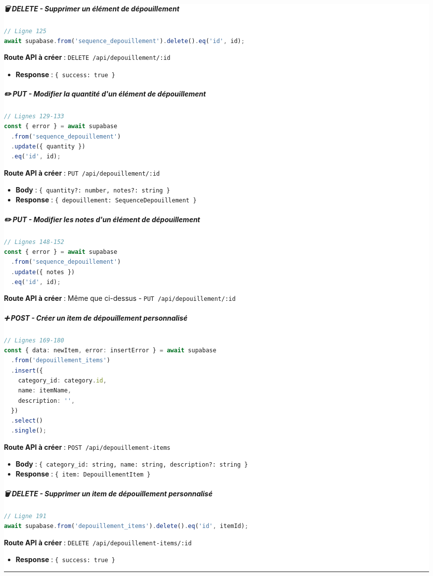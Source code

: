 ##### 🗑️ DELETE - Supprimer un élément de dépouillement
```typescript
// Ligne 125
await supabase.from('sequence_depouillement').delete().eq('id', id);
```
**Route API à créer** : `DELETE /api/depouillement/:id`
- **Response** : `{ success: true }`

##### ✏️ PUT - Modifier la quantité d'un élément de dépouillement
```typescript
// Lignes 129-133
const { error } = await supabase
  .from('sequence_depouillement')
  .update({ quantity })
  .eq('id', id);
```
**Route API à créer** : `PUT /api/depouillement/:id`
- **Body** : `{ quantity?: number, notes?: string }`
- **Response** : `{ depouillement: SequenceDepouillement }`

##### ✏️ PUT - Modifier les notes d'un élément de dépouillement
```typescript
// Lignes 148-152
const { error } = await supabase
  .from('sequence_depouillement')
  .update({ notes })
  .eq('id', id);
```
**Route API à créer** : Même que ci-dessus - `PUT /api/depouillement/:id`

##### ➕ POST - Créer un item de dépouillement personnalisé
```typescript
// Lignes 169-180
const { data: newItem, error: insertError } = await supabase
  .from('depouillement_items')
  .insert({
    category_id: category.id,
    name: itemName,
    description: '',
  })
  .select()
  .single();
```
**Route API à créer** : `POST /api/depouillement-items`
- **Body** : `{ category_id: string, name: string, description?: string }`
- **Response** : `{ item: DepouillementItem }`

##### 🗑️ DELETE - Supprimer un item de dépouillement personnalisé
```typescript
// Ligne 191
await supabase.from('depouillement_items').delete().eq('id', itemId);
```
**Route API à créer** : `DELETE /api/depouillement-items/:id`
- **Response** : `{ success: true }`

---